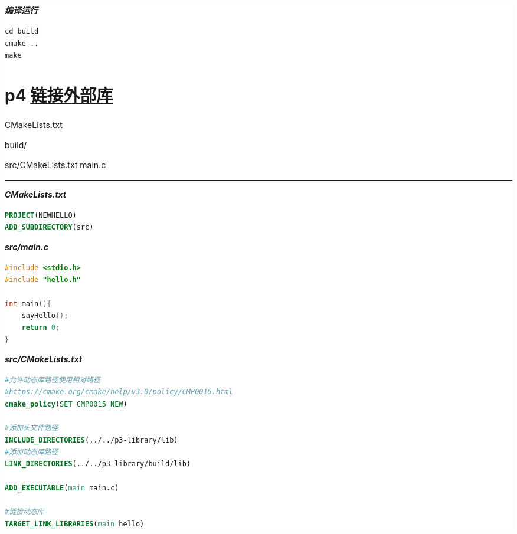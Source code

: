 ***编译运行***

```
cd build
cmake ..
make
```


# p4 [链接外部库](./p4-use-library)

CMakeLists.txt

build/

src/CMakeLists.txt	main.c

******

***CMakeLists.txt***

```cmake
PROJECT(NEWHELLO)
ADD_SUBDIRECTORY(src)
```

***src/main.c***

```c
#include <stdio.h>
#include "hello.h"

int main(){
    sayHello();
    return 0;
}

```

***src/CMakeLists.txt***

```cmake
#允许动态库路径使用相对路径
#https://cmake.org/cmake/help/v3.0/policy/CMP0015.html
cmake_policy(SET CMP0015 NEW)

#添加头文件路径
INCLUDE_DIRECTORIES(../../p3-library/lib)
#添加动态库路径
LINK_DIRECTORIES(../../p3-library/build/lib)

ADD_EXECUTABLE(main main.c)

#链接动态库
TARGET_LINK_LIBRARIES(main hello)
```
